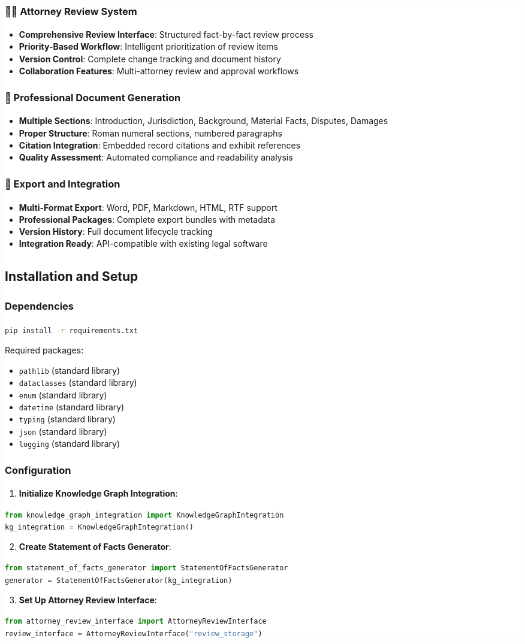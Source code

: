 ### 👩‍⚖️ Attorney Review System
- **Comprehensive Review Interface**: Structured fact-by-fact review process
- **Priority-Based Workflow**: Intelligent prioritization of review items
- **Version Control**: Complete change tracking and document history
- **Collaboration Features**: Multi-attorney review and approval workflows

### 📄 Professional Document Generation
- **Multiple Sections**: Introduction, Jurisdiction, Background, Material Facts, Disputes, Damages
- **Proper Structure**: Roman numeral sections, numbered paragraphs
- **Citation Integration**: Embedded record citations and exhibit references
- **Quality Assessment**: Automated compliance and readability analysis

### 🔄 Export and Integration
- **Multi-Format Export**: Word, PDF, Markdown, HTML, RTF support
- **Professional Packages**: Complete export bundles with metadata
- **Version History**: Full document lifecycle tracking
- **Integration Ready**: API-compatible with existing legal software

## Installation and Setup

### Dependencies
```bash
pip install -r requirements.txt
```

Required packages:
- `pathlib` (standard library)
- `dataclasses` (standard library)
- `enum` (standard library)
- `datetime` (standard library)
- `typing` (standard library)
- `json` (standard library)
- `logging` (standard library)

### Configuration

1. **Initialize Knowledge Graph Integration**:
```python
from knowledge_graph_integration import KnowledgeGraphIntegration
kg_integration = KnowledgeGraphIntegration()
```

2. **Create Statement of Facts Generator**:
```python
from statement_of_facts_generator import StatementOfFactsGenerator
generator = StatementOfFactsGenerator(kg_integration)
```

3. **Set Up Attorney Review Interface**:
```python
from attorney_review_interface import AttorneyReviewInterface
review_interface = AttorneyReviewInterface("review_storage")
```
